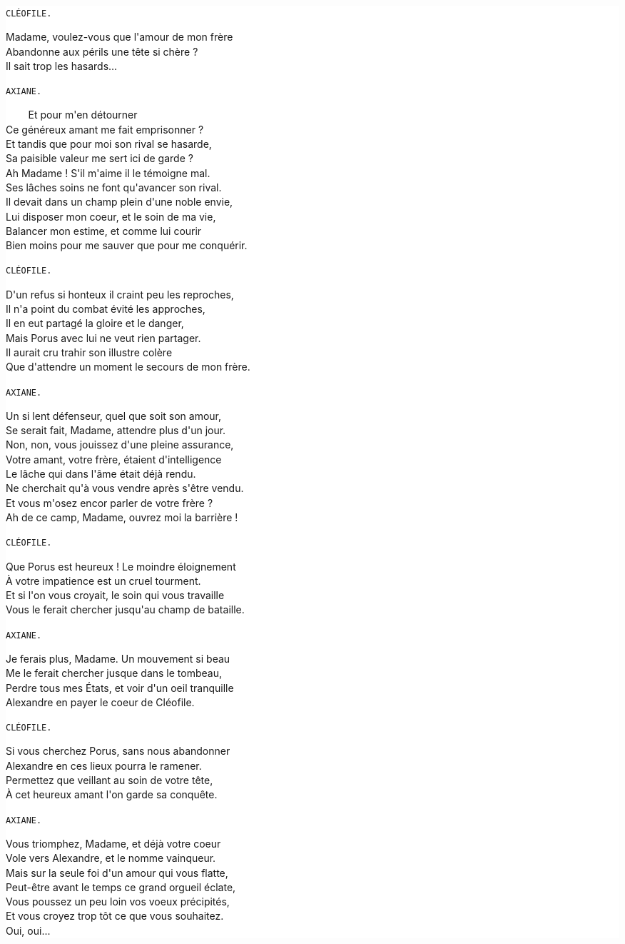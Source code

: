     CLÉOFILE.
Madame, voulez-vous que l'amour de mon frère  
Abandonne aux périls une tête si chère ?  
Il sait trop les hasards...  

    AXIANE.
        Et pour m'en détourner  
Ce généreux amant me fait emprisonner ?  
Et tandis que pour moi son rival se hasarde,  
Sa paisible valeur me sert ici de garde ?  
Ah Madame ! S'il m'aime il le témoigne mal.  
Ses lâches soins ne font qu'avancer son rival.  
Il devait dans un champ plein d'une noble envie,  
Lui disposer mon coeur, et le soin de ma vie,  
Balancer mon estime, et comme lui courir  
Bien moins pour me sauver que pour me conquérir.  

    CLÉOFILE.
D'un refus si honteux il craint peu les reproches,  
Il n'a point du combat évité les approches,  
Il en eut partagé la gloire et le danger,  
Mais Porus avec lui ne veut rien partager.  
Il aurait cru trahir son illustre colère  
Que d'attendre un moment le secours de mon frère.  

    AXIANE.
Un si lent défenseur, quel que soit son amour,  
Se serait fait, Madame, attendre plus d'un jour.  
Non, non, vous jouissez d'une pleine assurance,  
Votre amant, votre frère, étaient d'intelligence  
Le lâche qui dans l'âme était déjà rendu.  
Ne cherchait qu'à vous vendre après s'être vendu.  
Et vous m'osez encor parler de votre frère ?  
Ah de ce camp, Madame, ouvrez moi la barrière !  

    CLÉOFILE.
Que Porus est heureux ! Le moindre éloignement  
À votre impatience est un cruel tourment.  
Et si l'on vous croyait, le soin qui vous travaille  
Vous le ferait chercher jusqu'au champ de bataille.  

    AXIANE.
Je ferais plus, Madame. Un mouvement si beau  
Me le ferait chercher jusque dans le tombeau,  
Perdre tous mes États, et voir d'un oeil tranquille  
Alexandre en payer le coeur de Cléofile.  

    CLÉOFILE.
Si vous cherchez Porus, sans nous abandonner  
Alexandre en ces lieux pourra le ramener.  
Permettez que veillant au soin de votre tête,  
À cet heureux amant l'on garde sa conquête.  

    AXIANE.
Vous triomphez, Madame, et déjà votre coeur  
Vole vers Alexandre, et le nomme vainqueur.  
Mais sur la seule foi d'un amour qui vous flatte,  
Peut-être avant le temps ce grand orgueil éclate,  
Vous poussez un peu loin vos voeux précipités,  
Et vous croyez trop tôt ce que vous souhaitez.  
Oui, oui...  
